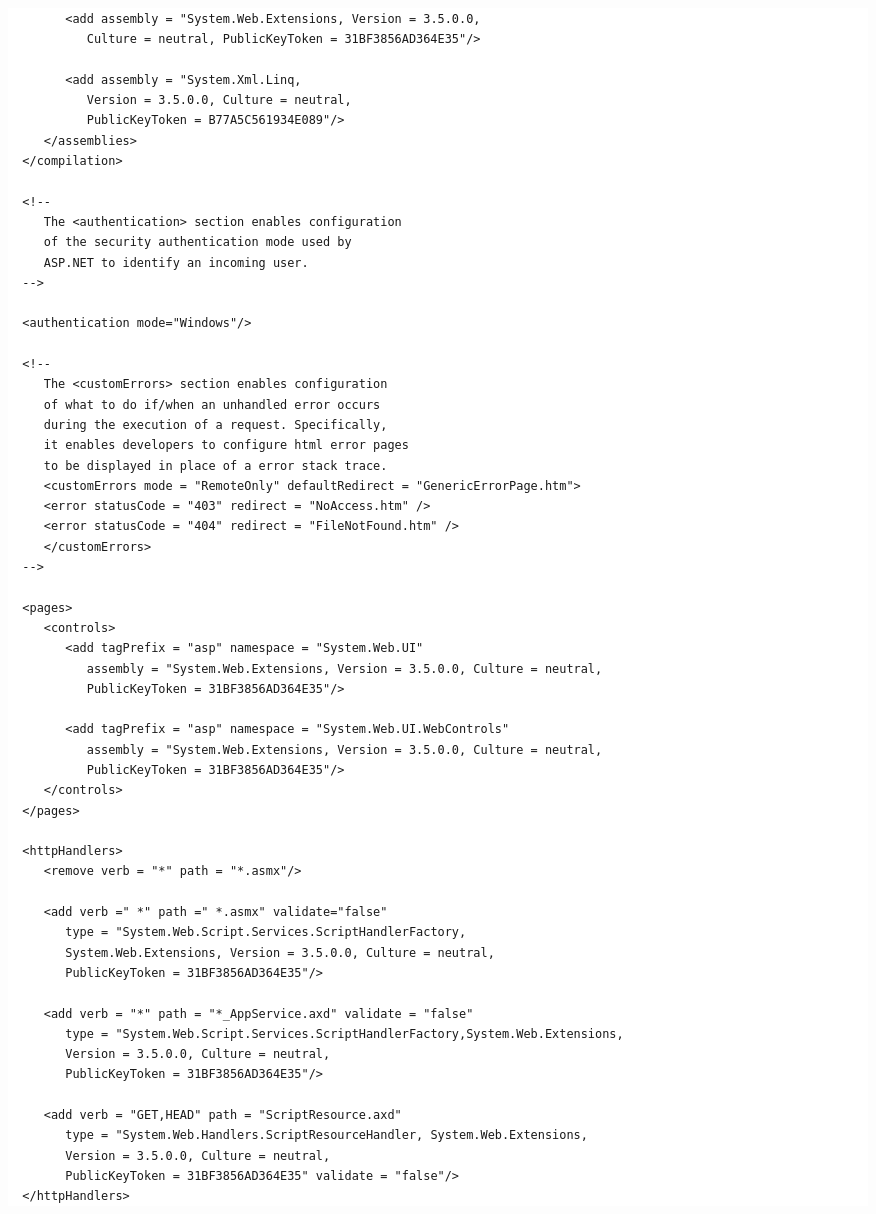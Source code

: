             <add assembly = "System.Web.Extensions, Version = 3.5.0.0,
               Culture = neutral, PublicKeyToken = 31BF3856AD364E35"/>

            <add assembly = "System.Xml.Linq,
               Version = 3.5.0.0, Culture = neutral,
               PublicKeyToken = B77A5C561934E089"/>
         </assemblies>
      </compilation>

      <!--
         The <authentication> section enables configuration
         of the security authentication mode used by
         ASP.NET to identify an incoming user.
      -->

      <authentication mode="Windows"/>

      <!--
         The <customErrors> section enables configuration
         of what to do if/when an unhandled error occurs
         during the execution of a request. Specifically,
         it enables developers to configure html error pages
         to be displayed in place of a error stack trace.
         <customErrors mode = "RemoteOnly" defaultRedirect = "GenericErrorPage.htm">
         <error statusCode = "403" redirect = "NoAccess.htm" />
         <error statusCode = "404" redirect = "FileNotFound.htm" />
         </customErrors>
      -->

      <pages>
         <controls>
            <add tagPrefix = "asp" namespace = "System.Web.UI"
               assembly = "System.Web.Extensions, Version = 3.5.0.0, Culture = neutral,
               PublicKeyToken = 31BF3856AD364E35"/>

            <add tagPrefix = "asp" namespace = "System.Web.UI.WebControls"
               assembly = "System.Web.Extensions, Version = 3.5.0.0, Culture = neutral,
               PublicKeyToken = 31BF3856AD364E35"/>
         </controls>
      </pages>

      <httpHandlers>
         <remove verb = "*" path = "*.asmx"/>

         <add verb =" *" path =" *.asmx" validate="false"
            type = "System.Web.Script.Services.ScriptHandlerFactory,
            System.Web.Extensions, Version = 3.5.0.0, Culture = neutral,
            PublicKeyToken = 31BF3856AD364E35"/>

         <add verb = "*" path = "*_AppService.axd" validate = "false"
            type = "System.Web.Script.Services.ScriptHandlerFactory,System.Web.Extensions,
            Version = 3.5.0.0, Culture = neutral,
            PublicKeyToken = 31BF3856AD364E35"/>

         <add verb = "GET,HEAD" path = "ScriptResource.axd"
            type = "System.Web.Handlers.ScriptResourceHandler, System.Web.Extensions,
            Version = 3.5.0.0, Culture = neutral,
            PublicKeyToken = 31BF3856AD364E35" validate = "false"/>
      </httpHandlers>
